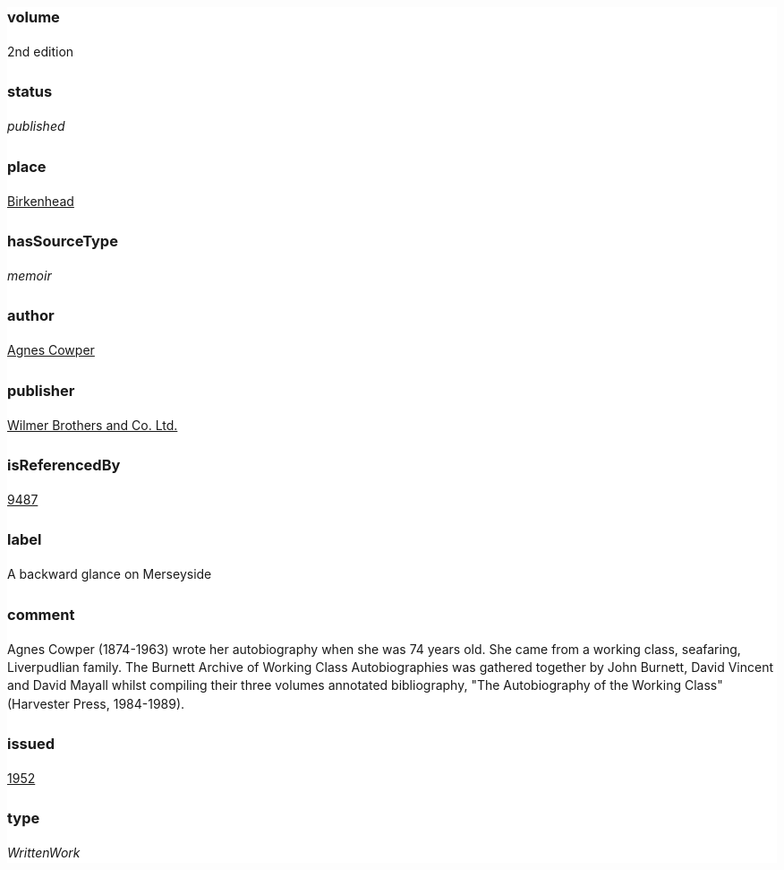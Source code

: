 ### volume


2nd edition

### status


*published*

### place


[Birkenhead](#Birkenhead)

### hasSourceType


*memoir*

### author


[Agnes Cowper](#Agnes-Cowper)

### publisher


[Wilmer Brothers and Co. Ltd.](#Wilmer-Brothers-and-Co.-Ltd.)

### isReferencedBy


[9487](#9487)

### label


A backward glance on Merseyside

### comment


Agnes Cowper (1874-1963) wrote her autobiography when she was 74 years old.  She came from a working class, seafaring, Liverpudlian family. The Burnett Archive of Working Class Autobiographies was gathered together by John Burnett, David Vincent and David Mayall whilst compiling their three volumes annotated bibliography, "The Autobiography of the Working Class" (Harvester Press, 1984-1989). 

### issued


[1952](#1952)

### type


*WrittenWork*
